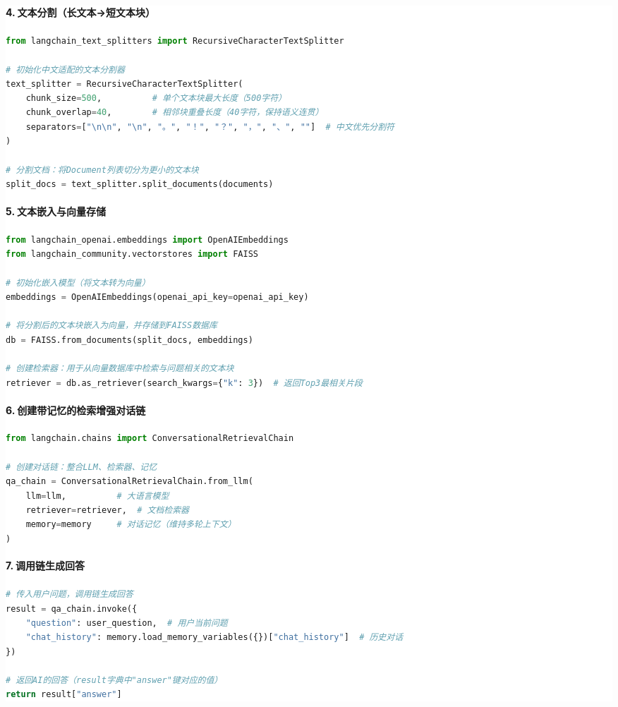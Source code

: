 #### 4. 文本分割（长文本→短文本块）

~~~python
from langchain_text_splitters import RecursiveCharacterTextSplitter

# 初始化中文适配的文本分割器
text_splitter = RecursiveCharacterTextSplitter(
    chunk_size=500,          # 单个文本块最大长度（500字符）
    chunk_overlap=40,        # 相邻块重叠长度（40字符，保持语义连贯）
    separators=["\n\n", "\n", "。", "！", "？", "，", "、", ""]  # 中文优先分割符
)

# 分割文档：将Document列表切分为更小的文本块
split_docs = text_splitter.split_documents(documents)
~~~

#### 5. 文本嵌入与向量存储

~~~python
from langchain_openai.embeddings import OpenAIEmbeddings
from langchain_community.vectorstores import FAISS

# 初始化嵌入模型（将文本转为向量）
embeddings = OpenAIEmbeddings(openai_api_key=openai_api_key)

# 将分割后的文本块嵌入为向量，并存储到FAISS数据库
db = FAISS.from_documents(split_docs, embeddings)

# 创建检索器：用于从向量数据库中检索与问题相关的文本块
retriever = db.as_retriever(search_kwargs={"k": 3})  # 返回Top3最相关片段
~~~

#### 6. 创建带记忆的检索增强对话链

~~~python
from langchain.chains import ConversationalRetrievalChain

# 创建对话链：整合LLM、检索器、记忆
qa_chain = ConversationalRetrievalChain.from_llm(
    llm=llm,          # 大语言模型
    retriever=retriever,  # 文档检索器
    memory=memory     # 对话记忆（维持多轮上下文）
)
~~~

#### 7. 调用链生成回答

~~~python
# 传入用户问题，调用链生成回答
result = qa_chain.invoke({
    "question": user_question,  # 用户当前问题
    "chat_history": memory.load_memory_variables({})["chat_history"]  # 历史对话
})

# 返回AI的回答（result字典中"answer"键对应的值）
return result["answer"]
~~~

